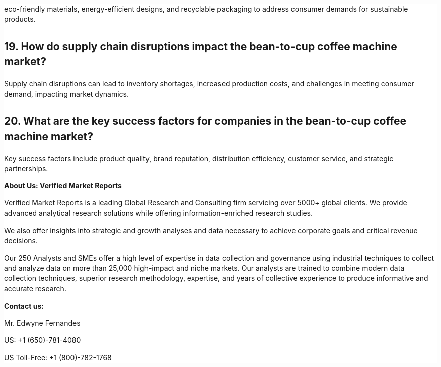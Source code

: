 eco-friendly materials, energy-efficient designs, and recyclable packaging to address consumer demands for sustainable products.</p><h2>19. How do supply chain disruptions impact the bean-to-cup coffee machine market?</h2><p>Supply chain disruptions can lead to inventory shortages, increased production costs, and challenges in meeting consumer demand, impacting market dynamics.</p><h2>20. What are the key success factors for companies in the bean-to-cup coffee machine market?</h2><p>Key success factors include product quality, brand reputation, distribution efficiency, customer service, and strategic partnerships.</p></body></html><p id="" class=""><strong>About Us: Verified Market Reports</strong></p><p id="" class="">Verified Market Reports is a leading Global Research and Consulting firm servicing over 5000+ global clients. We provide advanced analytical research solutions while offering information-enriched research studies.</p><p id="" class="">We also offer insights into strategic and growth analyses and data necessary to achieve corporate goals and critical revenue decisions.</p><p id="" class="">Our 250 Analysts and SMEs offer a high level of expertise in data collection and governance using industrial techniques to collect and analyze data on more than 25,000 high-impact and niche markets. Our analysts are trained to combine modern data collection techniques, superior research methodology, expertise, and years of collective experience to produce informative and accurate research.</p><p id="" class=""><strong>Contact us:</strong></p><p id="" class="">Mr. Edwyne Fernandes</p><p id="" class="">US: +1 (650)-781-4080</p><p id="" class="">US Toll-Free: +1 (800)-782-1768</p>
